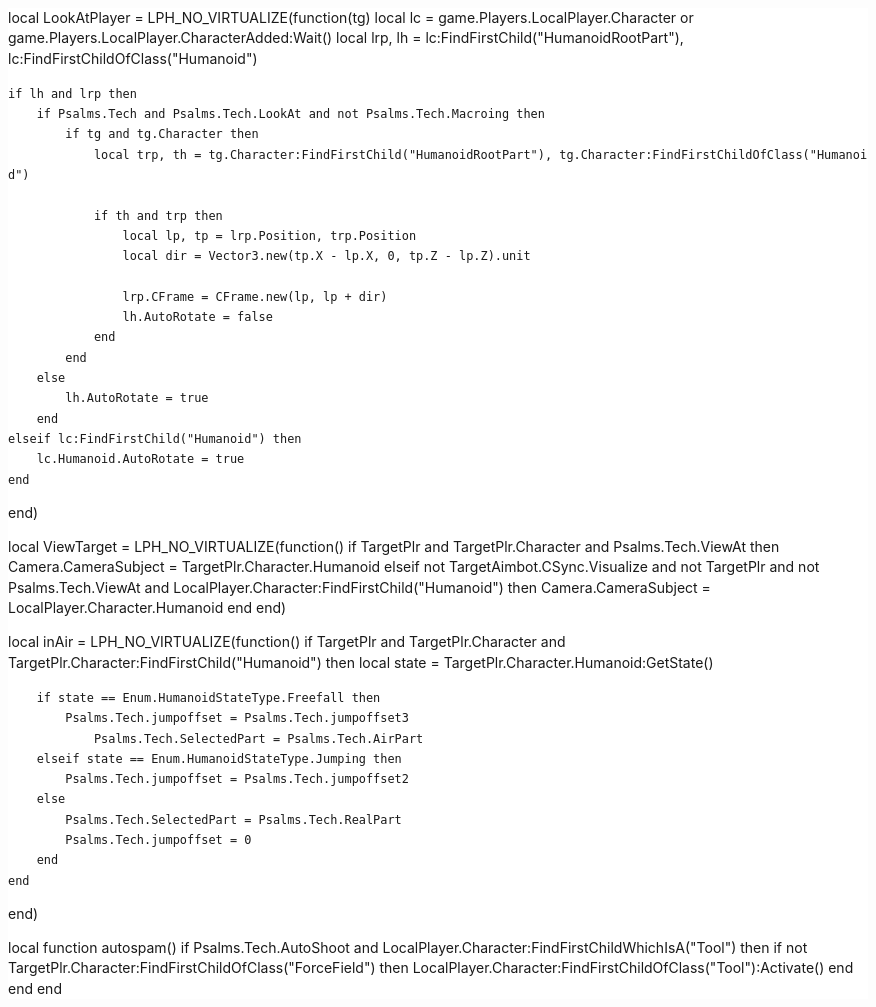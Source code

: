 local  LookAtPlayer = LPH_NO_VIRTUALIZE(function(tg)
    local lc = game.Players.LocalPlayer.Character or game.Players.LocalPlayer.CharacterAdded:Wait()
    local lrp, lh = lc:FindFirstChild("HumanoidRootPart"), lc:FindFirstChildOfClass("Humanoid")

    if lh and lrp then
        if Psalms.Tech and Psalms.Tech.LookAt and not Psalms.Tech.Macroing then
            if tg and tg.Character then
                local trp, th = tg.Character:FindFirstChild("HumanoidRootPart"), tg.Character:FindFirstChildOfClass("Humanoid")

                if th and trp then
                    local lp, tp = lrp.Position, trp.Position
                    local dir = Vector3.new(tp.X - lp.X, 0, tp.Z - lp.Z).unit

                    lrp.CFrame = CFrame.new(lp, lp + dir)
                    lh.AutoRotate = false
                end
            end
        else
            lh.AutoRotate = true
        end
    elseif lc:FindFirstChild("Humanoid") then
        lc.Humanoid.AutoRotate = true
    end
end) 

local ViewTarget = LPH_NO_VIRTUALIZE(function()
    if TargetPlr and TargetPlr.Character and Psalms.Tech.ViewAt then
        Camera.CameraSubject = TargetPlr.Character.Humanoid
    elseif not TargetAimbot.CSync.Visualize and not TargetPlr and not  Psalms.Tech.ViewAt and LocalPlayer.Character:FindFirstChild("Humanoid") then
        Camera.CameraSubject = LocalPlayer.Character.Humanoid
    end
end) 


local inAir = LPH_NO_VIRTUALIZE(function()
    if TargetPlr and TargetPlr.Character and TargetPlr.Character:FindFirstChild("Humanoid") then
        local state = TargetPlr.Character.Humanoid:GetState()

        if state == Enum.HumanoidStateType.Freefall then
            Psalms.Tech.jumpoffset = Psalms.Tech.jumpoffset3
                Psalms.Tech.SelectedPart = Psalms.Tech.AirPart
        elseif state == Enum.HumanoidStateType.Jumping then
            Psalms.Tech.jumpoffset = Psalms.Tech.jumpoffset2
        else
            Psalms.Tech.SelectedPart = Psalms.Tech.RealPart
            Psalms.Tech.jumpoffset = 0
        end
    end
end)



local function autospam()
    if Psalms.Tech.AutoShoot and LocalPlayer.Character:FindFirstChildWhichIsA("Tool") then
        if  not TargetPlr.Character:FindFirstChildOfClass("ForceField") then
            LocalPlayer.Character:FindFirstChildOfClass("Tool"):Activate()
        end
    end
end
